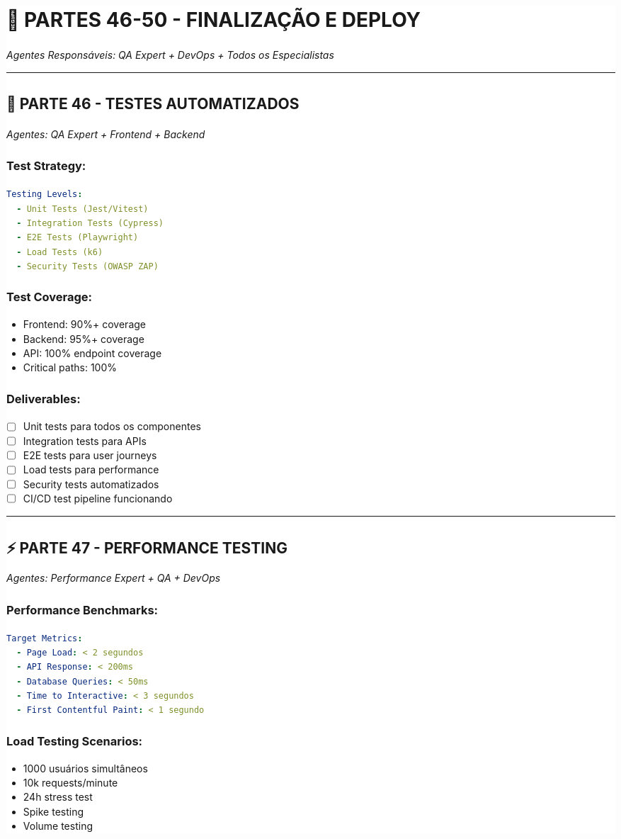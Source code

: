 # 🚀 PARTES 46-50 - FINALIZAÇÃO E DEPLOY
*Agentes Responsáveis: QA Expert + DevOps + Todos os Especialistas*

---

## 🧪 PARTE 46 - TESTES AUTOMATIZADOS
*Agentes: QA Expert + Frontend + Backend*

### Test Strategy:
```yaml
Testing Levels:
  - Unit Tests (Jest/Vitest)
  - Integration Tests (Cypress)
  - E2E Tests (Playwright)
  - Load Tests (k6)
  - Security Tests (OWASP ZAP)
```

### Test Coverage:
- Frontend: 90%+ coverage
- Backend: 95%+ coverage
- API: 100% endpoint coverage
- Critical paths: 100%

### Deliverables:
- [ ] Unit tests para todos os componentes
- [ ] Integration tests para APIs
- [ ] E2E tests para user journeys
- [ ] Load tests para performance
- [ ] Security tests automatizados
- [ ] CI/CD test pipeline funcionando

---

## ⚡ PARTE 47 - PERFORMANCE TESTING
*Agentes: Performance Expert + QA + DevOps*

### Performance Benchmarks:
```yaml
Target Metrics:
  - Page Load: < 2 segundos
  - API Response: < 200ms
  - Database Queries: < 50ms
  - Time to Interactive: < 3 segundos
  - First Contentful Paint: < 1 segundo
```

### Load Testing Scenarios:
- 1000 usuários simultâneos
- 10k requests/minute
- 24h stress test
- Spike testing
- Volume testing

